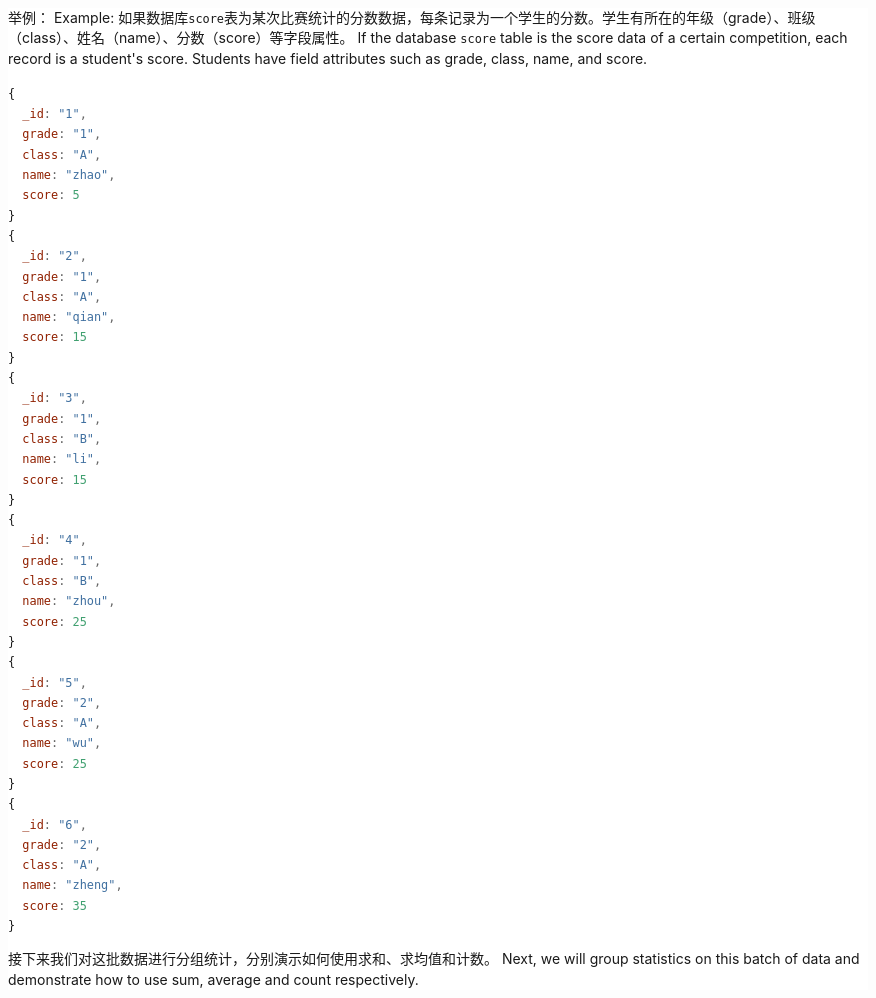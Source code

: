 举例：
Example:
如果数据库`score`表为某次比赛统计的分数数据，每条记录为一个学生的分数。学生有所在的年级（grade）、班级（class）、姓名（name）、分数（score）等字段属性。
If the database `score` table is the score data of a certain competition, each record is a student's score. Students have field attributes such as grade, class, name, and score.

```js
{
  _id: "1",
  grade: "1",
  class: "A",
  name: "zhao",
  score: 5
}
{
  _id: "2",
  grade: "1",
  class: "A",
  name: "qian",
  score: 15
}
{
  _id: "3",
  grade: "1",
  class: "B",
  name: "li",
  score: 15
}
{
  _id: "4",
  grade: "1",
  class: "B",
  name: "zhou",
  score: 25
}
{
  _id: "5",
  grade: "2",
  class: "A",
  name: "wu",
  score: 25
}
{
  _id: "6",
  grade: "2",
  class: "A",
  name: "zheng",
  score: 35
}
```

接下来我们对这批数据进行分组统计，分别演示如何使用求和、求均值和计数。
Next, we will group statistics on this batch of data and demonstrate how to use sum, average and count respectively.
